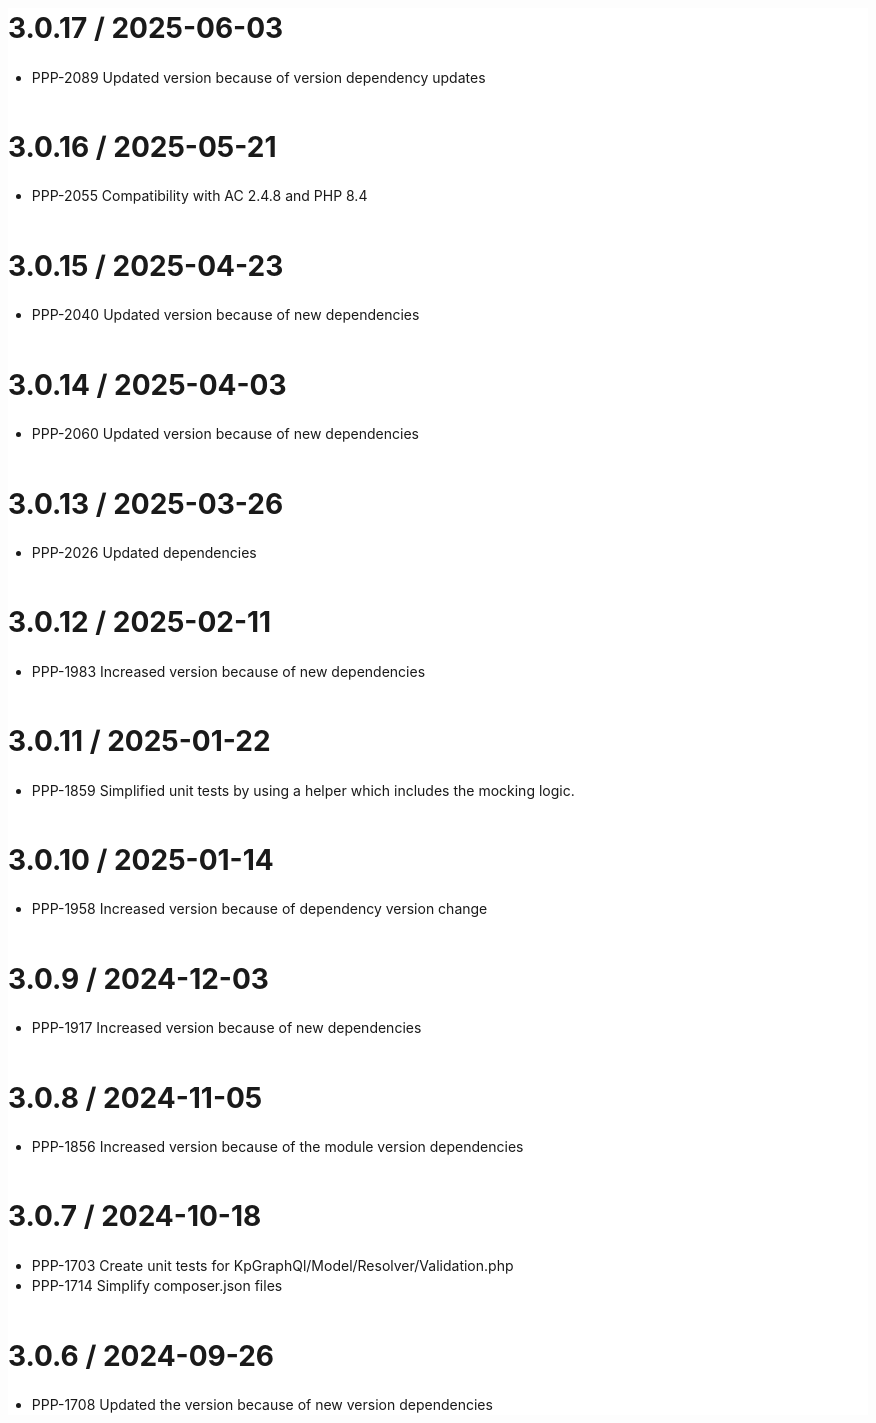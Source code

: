 
3.0.17 / 2025-06-03
==================

  * PPP-2089 Updated version because of version dependency updates

3.0.16 / 2025-05-21
==================

  * PPP-2055 Compatibility with AC 2.4.8 and PHP 8.4

3.0.15 / 2025-04-23
==================

  * PPP-2040 Updated version because of new dependencies

3.0.14 / 2025-04-03
==================

  * PPP-2060 Updated version because of new dependencies

3.0.13 / 2025-03-26
==================

  * PPP-2026 Updated dependencies

3.0.12 / 2025-02-11
==================

  * PPP-1983 Increased version because of new dependencies

3.0.11 / 2025-01-22
==================

  * PPP-1859 Simplified unit tests by using a helper which includes the mocking logic.

3.0.10 / 2025-01-14
==================

  * PPP-1958 Increased version because of dependency version change

3.0.9 / 2024-12-03
==================

  * PPP-1917 Increased version because of new dependencies

3.0.8 / 2024-11-05
==================

  * PPP-1856 Increased version because of the module version dependencies

3.0.7 / 2024-10-18
==================

  * PPP-1703 Create unit tests for KpGraphQl/Model/Resolver/Validation.php
  * PPP-1714 Simplify composer.json files

3.0.6 / 2024-09-26
==================

  * PPP-1708 Updated the version because of new version dependencies
